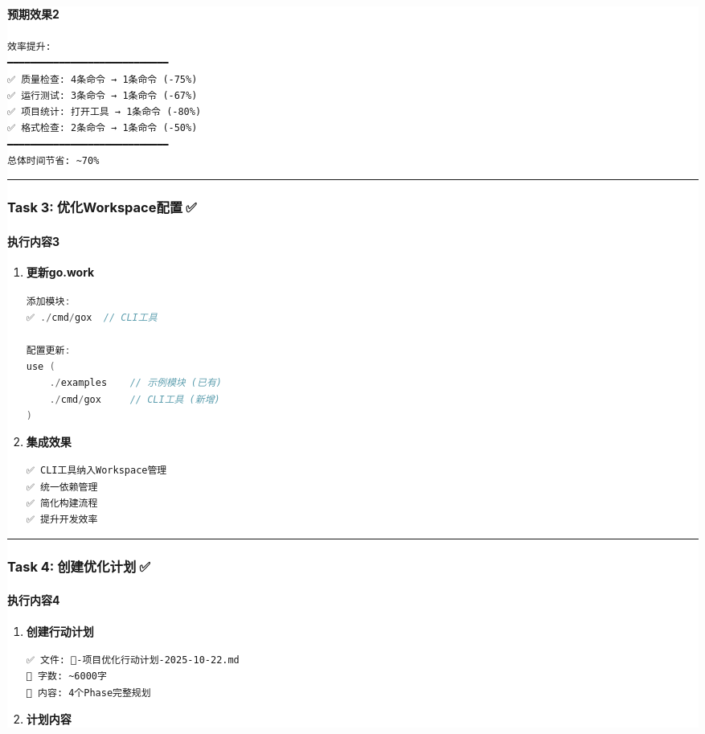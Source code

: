 #### 预期效果2

```text
效率提升:
━━━━━━━━━━━━━━━━━━━━━━━━━━━━
✅ 质量检查: 4条命令 → 1条命令 (-75%)
✅ 运行测试: 3条命令 → 1条命令 (-67%)
✅ 项目统计: 打开工具 → 1条命令 (-80%)
✅ 格式检查: 2条命令 → 1条命令 (-50%)
━━━━━━━━━━━━━━━━━━━━━━━━━━━━
总体时间节省: ~70%
```

---

### Task 3: 优化Workspace配置 ✅

#### 执行内容3

1. **更新go.work**

   ```go
   添加模块:
   ✅ ./cmd/gox  // CLI工具
   
   配置更新:
   use (
       ./examples    // 示例模块 (已有)
       ./cmd/gox     // CLI工具 (新增)
   )
   ```

2. **集成效果**

   ```text
   ✅ CLI工具纳入Workspace管理
   ✅ 统一依赖管理
   ✅ 简化构建流程
   ✅ 提升开发效率
   ```

---

### Task 4: 创建优化计划 ✅

#### 执行内容4

1. **创建行动计划**

   ```text
   ✅ 文件: 🎯-项目优化行动计划-2025-10-22.md
   📄 字数: ~6000字
   🎯 内容: 4个Phase完整规划
   ```

2. **计划内容**
